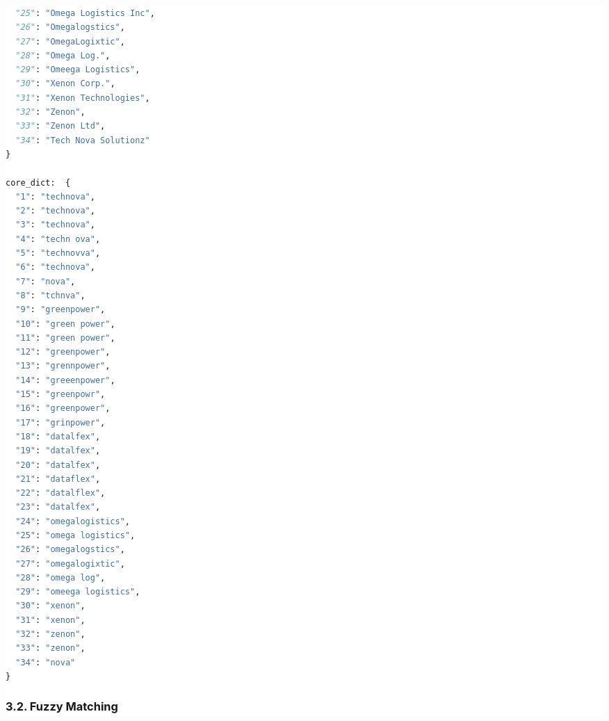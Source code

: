 ```python
  "25": "Omega Logistics Inc",
  "26": "Omegalogstics",
  "27": "OmegaLogixtic",
  "28": "Omega Log.",
  "29": "Omeega Logistics",
  "30": "Xenon Corp.",
  "31": "Xenon Technologies",
  "32": "Zenon",
  "33": "Zenon Ltd",
  "34": "Tech Nova Solutionz"
}

core_dict:  {
  "1": "technova",
  "2": "technova",
  "3": "technova",
  "4": "techn ova",
  "5": "technovva",
  "6": "technova",
  "7": "nova",
  "8": "tchnva",
  "9": "greenpower",
  "10": "green power",
  "11": "green power",
  "12": "greenpower",
  "13": "grennpower",
  "14": "greeenpower",
  "15": "greenpowr",
  "16": "greenpower",
  "17": "grinpower",
  "18": "datalfex",
  "19": "datalfex",
  "20": "datalfex",
  "21": "dataflex",
  "22": "datalflex",
  "23": "datalfex",
  "24": "omegalogistics",
  "25": "omega logistics",
  "26": "omegalogstics",
  "27": "omegalogixtic",
  "28": "omega log",
  "29": "omeega logistics",
  "30": "xenon",
  "31": "xenon",
  "32": "zenon",
  "33": "zenon",
  "34": "nova"
}
```

### 3.2. Fuzzy Matching
